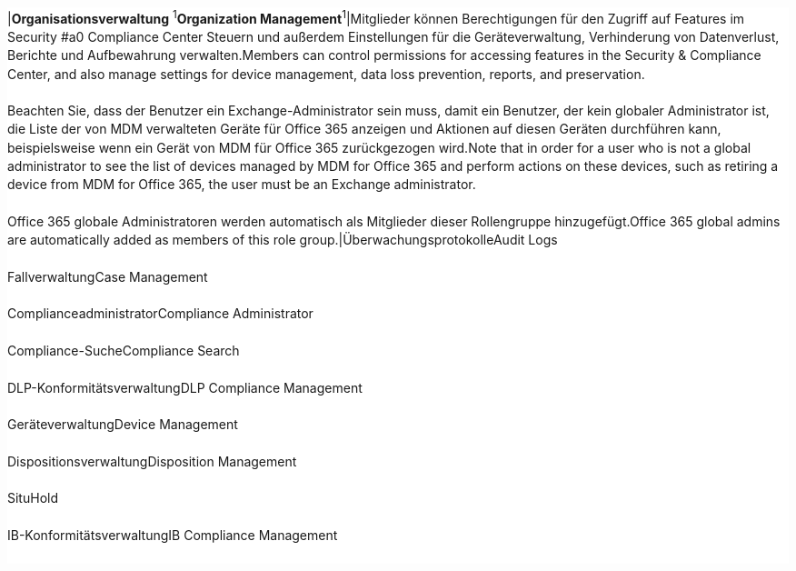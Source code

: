 |<span data-ttu-id="2060d-220">**Organisationsverwaltung** <sup>1</sup></span><span class="sxs-lookup"><span data-stu-id="2060d-220">**Organization Management**<sup>1</sup></span></span>|<span data-ttu-id="2060d-221">Mitglieder können Berechtigungen für den Zugriff auf Features im Security #a0 Compliance Center Steuern und außerdem Einstellungen für die Geräteverwaltung, Verhinderung von Datenverlust, Berichte und Aufbewahrung verwalten.</span><span class="sxs-lookup"><span data-stu-id="2060d-221">Members can control permissions for accessing features in the Security & Compliance Center, and also manage settings for device management, data loss prevention, reports, and preservation.</span></span> <br/><br/> <span data-ttu-id="2060d-222">Beachten Sie, dass der Benutzer ein Exchange-Administrator sein muss, damit ein Benutzer, der kein globaler Administrator ist, die Liste der von MDM verwalteten Geräte für Office 365 anzeigen und Aktionen auf diesen Geräten durchführen kann, beispielsweise wenn ein Gerät von MDM für Office 365 zurückgezogen wird.</span><span class="sxs-lookup"><span data-stu-id="2060d-222">Note that in order for a user who is not a global administrator to see the list of devices managed by MDM for Office 365 and perform actions on these devices, such as retiring a device from MDM for Office 365, the user must be an Exchange administrator.</span></span> <br/><br/> <span data-ttu-id="2060d-223">Office 365 globale Administratoren werden automatisch als Mitglieder dieser Rollengruppe hinzugefügt.</span><span class="sxs-lookup"><span data-stu-id="2060d-223">Office 365 global admins are automatically added as members of this role group.</span></span>|<span data-ttu-id="2060d-224">Überwachungsprotokolle</span><span class="sxs-lookup"><span data-stu-id="2060d-224">Audit Logs</span></span> <br/><br/> <span data-ttu-id="2060d-225">Fallverwaltung</span><span class="sxs-lookup"><span data-stu-id="2060d-225">Case Management</span></span> <br/><br/> <span data-ttu-id="2060d-226">Complianceadministrator</span><span class="sxs-lookup"><span data-stu-id="2060d-226">Compliance Administrator</span></span> <br/><br/> <span data-ttu-id="2060d-227">Compliance-Suche</span><span class="sxs-lookup"><span data-stu-id="2060d-227">Compliance Search</span></span> <br/><br/> <span data-ttu-id="2060d-228">DLP-Konformitätsverwaltung</span><span class="sxs-lookup"><span data-stu-id="2060d-228">DLP Compliance Management</span></span> <br/><br/> <span data-ttu-id="2060d-229">Geräteverwaltung</span><span class="sxs-lookup"><span data-stu-id="2060d-229">Device Management</span></span> <br/><br/> <span data-ttu-id="2060d-230">Dispositionsverwaltung</span><span class="sxs-lookup"><span data-stu-id="2060d-230">Disposition Management</span></span> <br/><br/> <span data-ttu-id="2060d-231">Situ</span><span class="sxs-lookup"><span data-stu-id="2060d-231">Hold</span></span> <br/><br/> <span data-ttu-id="2060d-232">IB-Konformitätsverwaltung</span><span class="sxs-lookup"><span data-stu-id="2060d-232">IB Compliance Management</span></span> <br/><br/> <span data-ttu-id="2060d-233">